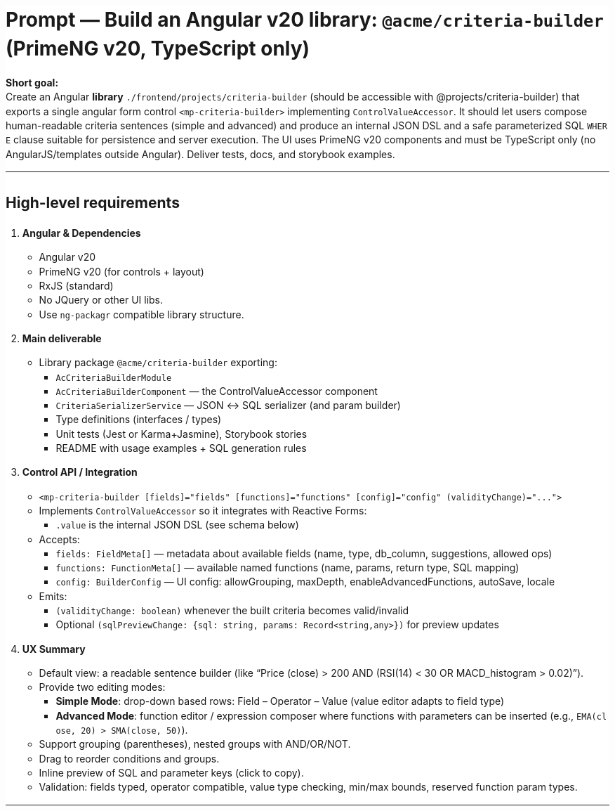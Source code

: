 
# Prompt — Build an Angular v20 library: `@acme/criteria-builder` (PrimeNG v20, TypeScript only)

**Short goal:**  
Create an Angular **library** `./frontend/projects/criteria-builder` (should be accessible with @projects/criteria-builder) that exports a single angular form control `<mp-criteria-builder>` implementing `ControlValueAccessor`. It should let users compose human-readable criteria sentences (simple and advanced) and produce an internal JSON DSL and a safe parameterized SQL `WHERE` clause suitable for persistence and server execution. The UI uses PrimeNG v20 components and must be TypeScript only (no AngularJS/templates outside Angular). Deliver tests, docs, and storybook examples.

---

## High-level requirements

1. **Angular & Dependencies**
   - Angular v20
   - PrimeNG v20 (for controls + layout)
   - RxJS (standard)
   - No JQuery or other UI libs.
   - Use `ng-packagr` compatible library structure.

2. **Main deliverable**
   - Library package `@acme/criteria-builder` exporting:
     - `AcCriteriaBuilderModule`
     - `AcCriteriaBuilderComponent` — the ControlValueAccessor component
     - `CriteriaSerializerService` — JSON ↔ SQL serializer (and param builder)
     - Type definitions (interfaces / types)
     - Unit tests (Jest or Karma+Jasmine), Storybook stories
     - README with usage examples + SQL generation rules

3. **Control API / Integration**
   - `<mp-criteria-builder [fields]="fields" [functions]="functions" [config]="config" (validityChange)="...">`
   - Implements `ControlValueAccessor` so it integrates with Reactive Forms:
     - `.value` is the internal JSON DSL (see schema below)
   - Accepts:
     - `fields: FieldMeta[]` — metadata about available fields (name, type, db_column, suggestions, allowed ops)
     - `functions: FunctionMeta[]` — available named functions (name, params, return type, SQL mapping)
     - `config: BuilderConfig` — UI config: allowGrouping, maxDepth, enableAdvancedFunctions, autoSave, locale
   - Emits:
     - `(validityChange: boolean)` whenever the built criteria becomes valid/invalid
     - Optional `(sqlPreviewChange: {sql: string, params: Record<string,any>})` for preview updates

4. **UX Summary**
   - Default view: a readable sentence builder (like “Price (close) > 200 AND (RSI(14) < 30 OR MACD_histogram > 0.02)”).
   - Provide two editing modes:
     - **Simple Mode**: drop-down based rows: Field – Operator – Value (value editor adapts to field type)
     - **Advanced Mode**: function editor / expression composer where functions with parameters can be inserted (e.g., `EMA(close, 20) > SMA(close, 50)`).
   - Support grouping (parentheses), nested groups with AND/OR/NOT.
   - Drag to reorder conditions and groups.
   - Inline preview of SQL and parameter keys (click to copy).
   - Validation: fields typed, operator compatible, value type checking, min/max bounds, reserved function param types.

---